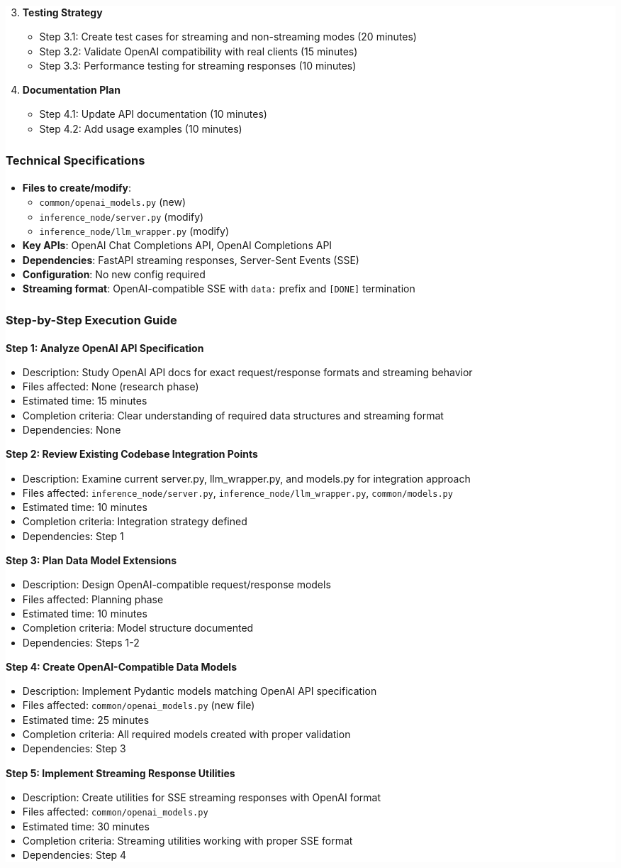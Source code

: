 3. **Testing Strategy**
   - Step 3.1: Create test cases for streaming and non-streaming modes (20 minutes)
   - Step 3.2: Validate OpenAI compatibility with real clients (15 minutes)
   - Step 3.3: Performance testing for streaming responses (10 minutes)

4. **Documentation Plan**
   - Step 4.1: Update API documentation (10 minutes)
   - Step 4.2: Add usage examples (10 minutes)

### Technical Specifications
- **Files to create/modify**: 
  - `common/openai_models.py` (new)
  - `inference_node/server.py` (modify)
  - `inference_node/llm_wrapper.py` (modify)
- **Key APIs**: OpenAI Chat Completions API, OpenAI Completions API
- **Dependencies**: FastAPI streaming responses, Server-Sent Events (SSE)
- **Configuration**: No new config required
- **Streaming format**: OpenAI-compatible SSE with `data:` prefix and `[DONE]` termination

### Step-by-Step Execution Guide

**Step 1: Analyze OpenAI API Specification**
- Description: Study OpenAI API docs for exact request/response formats and streaming behavior
- Files affected: None (research phase)
- Estimated time: 15 minutes
- Completion criteria: Clear understanding of required data structures and streaming format
- Dependencies: None

**Step 2: Review Existing Codebase Integration Points**
- Description: Examine current server.py, llm_wrapper.py, and models.py for integration approach
- Files affected: `inference_node/server.py`, `inference_node/llm_wrapper.py`, `common/models.py`
- Estimated time: 10 minutes
- Completion criteria: Integration strategy defined
- Dependencies: Step 1

**Step 3: Plan Data Model Extensions**
- Description: Design OpenAI-compatible request/response models
- Files affected: Planning phase
- Estimated time: 10 minutes
- Completion criteria: Model structure documented
- Dependencies: Steps 1-2

**Step 4: Create OpenAI-Compatible Data Models**
- Description: Implement Pydantic models matching OpenAI API specification
- Files affected: `common/openai_models.py` (new file)
- Estimated time: 25 minutes
- Completion criteria: All required models created with proper validation
- Dependencies: Step 3

**Step 5: Implement Streaming Response Utilities**
- Description: Create utilities for SSE streaming responses with OpenAI format
- Files affected: `common/openai_models.py`
- Estimated time: 30 minutes
- Completion criteria: Streaming utilities working with proper SSE format
- Dependencies: Step 4

